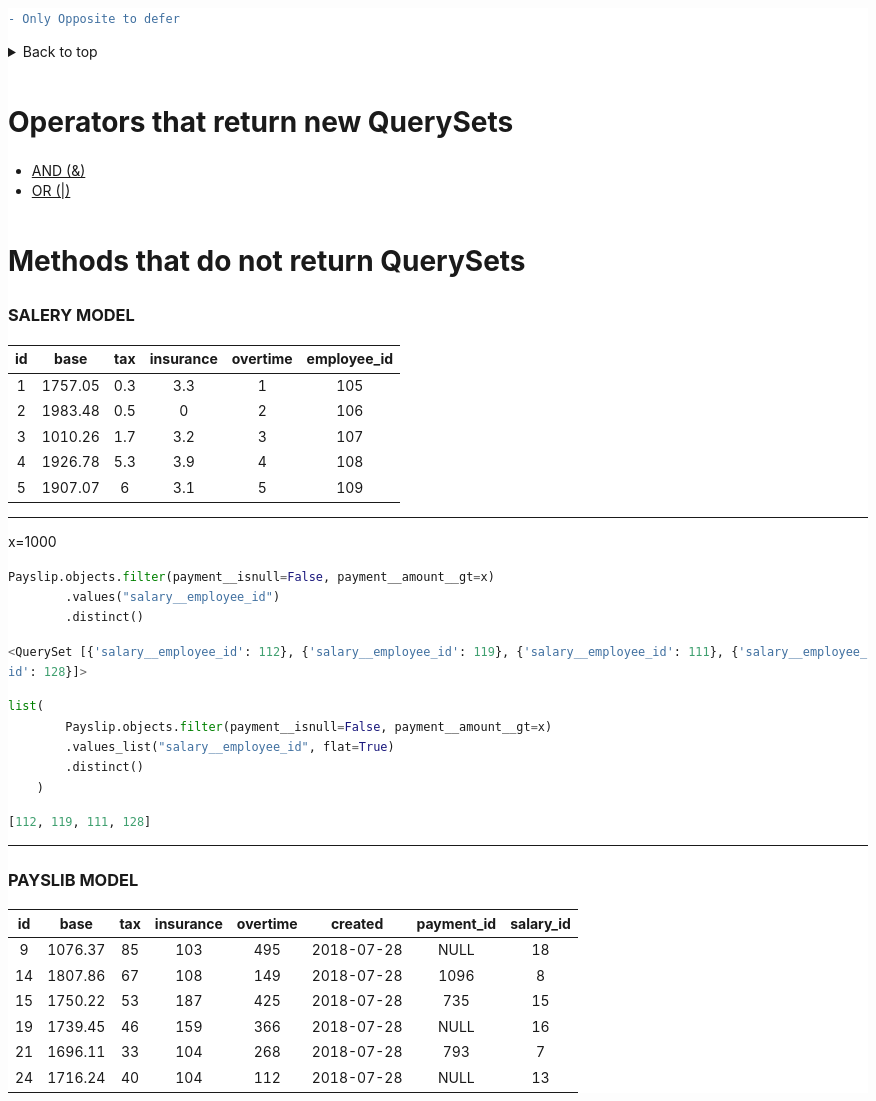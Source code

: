 ```diff
- Only Opposite to defer 
```

<details><summary>Back to top</summary></details>

# Operators that return new QuerySets

 * [AND (&)](https://docs.djangoproject.com/en/3.0/ref/models/querysets/#and)
 * [OR (|)](https://docs.djangoproject.com/en/3.0/ref/models/querysets/#or)

# Methods that do not return QuerySets

### SALERY MODEL
|id |	base	| tax |	insurance |	overtime	|employee_id|
| :---: | :---: | :---: | :---: | :---: | :---: |
|1	|1757.05	|0.3	|3.3	|1	|105|
|2	|1983.48	|0.5	|0	|2	|106|
|3	|1010.26	|1.7	|3.2	|3	|107|
|4	|1926.78	|5.3	|3.9	|4	|108|
|5	|1907.07	|6	|3.1	|5	|109|
****
x=1000

````python
Payslip.objects.filter(payment__isnull=False, payment__amount__gt=x)
        .values("salary__employee_id")
        .distinct()
````
````python
<QuerySet [{'salary__employee_id': 112}, {'salary__employee_id': 119}, {'salary__employee_id': 111}, {'salary__employee_id': 128}]>
````
````python
list(
        Payslip.objects.filter(payment__isnull=False, payment__amount__gt=x)
        .values_list("salary__employee_id", flat=True)
        .distinct()
    )
````
````python
[112, 119, 111, 128]
````
****
### PAYSLIB MODEL
|id	| base	| tax	 | insurance	| overtime |	created |	payment_id |	salary_id|
| :---: | :---: | :---: | :---: | :---: | :---: | :---: | :---: |
|9	|1076.37	|85	|103	|495	|2018-07-28	|NULL	|18|
|14	|1807.86	|67	|108	|149	|2018-07-28	|1096	|8|
|15	|1750.22	|53	|187	|425	|2018-07-28	|735	|15|
|19	|1739.45	|46	|159	|366	|2018-07-28	|NULL	|16|
|21	|1696.11	|33	|104	|268	|2018-07-28	|793	|7|
|24	|1716.24	|40	|104	|112	|2018-07-28	|NULL	|13|

